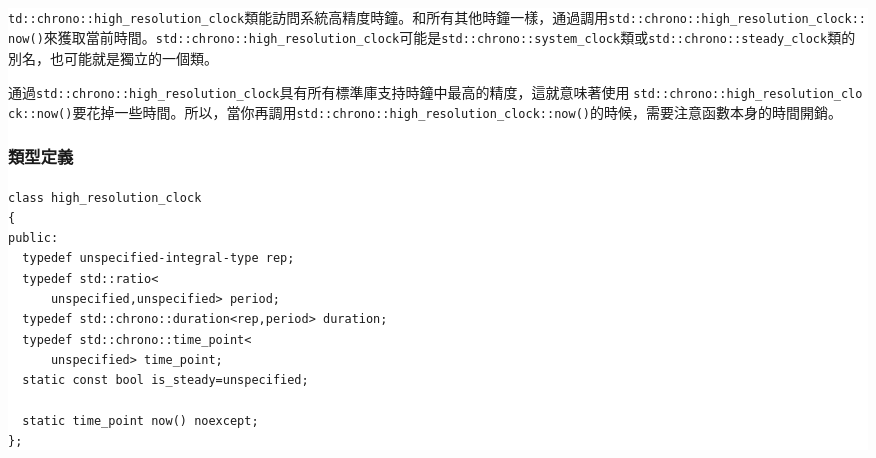 `td::chrono::high_resolution_clock`類能訪問系統高精度時鐘。和所有其他時鐘一樣，通過調用`std::chrono::high_resolution_clock::now()`來獲取當前時間。`std::chrono::high_resolution_clock`可能是`std::chrono::system_clock`類或`std::chrono::steady_clock`類的別名，也可能就是獨立的一個類。

通過`std::chrono::high_resolution_clock`具有所有標準庫支持時鐘中最高的精度，這就意味著使用
`std::chrono::high_resolution_clock::now()`要花掉一些時間。所以，當你再調用`std::chrono::high_resolution_clock::now()`的時候，需要注意函數本身的時間開銷。

### 類型定義

```
class high_resolution_clock
{
public:
  typedef unspecified-integral-type rep;
  typedef std::ratio<
      unspecified,unspecified> period;
  typedef std::chrono::duration<rep,period> duration;
  typedef std::chrono::time_point<
      unspecified> time_point;
  static const bool is_steady=unspecified;

  static time_point now() noexcept;
};
```